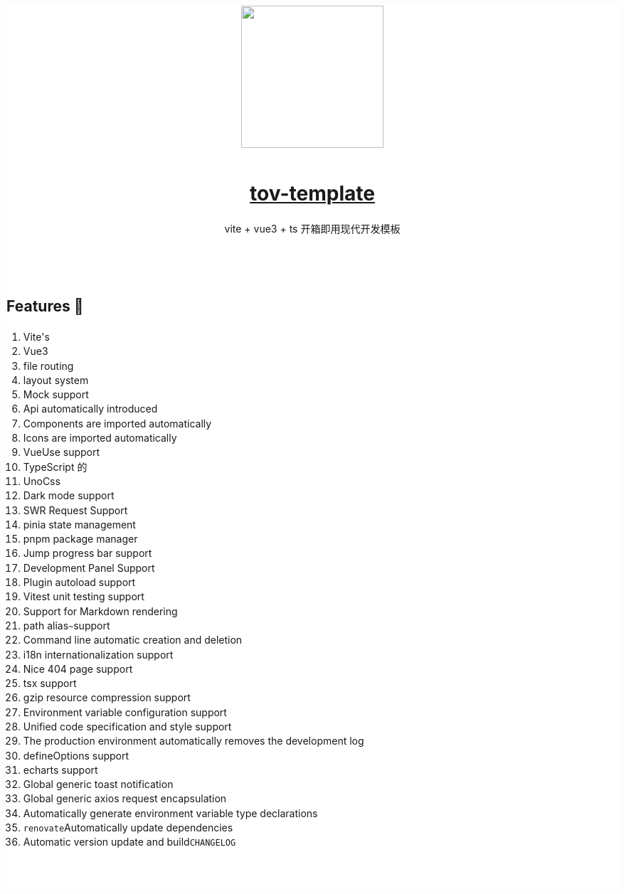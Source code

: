 <div align="center">
    <img width="200px" height="200px" src="https://gitee.com/dishait/tov-template/raw/main/public/logo.png" />
    <h1>
		<a href="https://tov-template.netlify.app/" target="_blank">tov-template</a>
	</h1>
    <p>vite + vue3 + ts 开箱即用现代开发模板</p>
</div>

<br />
<br />

## Features 🐳

1.  Vite's
2.  Vue3
3.  file routing
4.  layout system
5.  Mock support
6.  Api automatically introduced
7.  Components are imported automatically
8.  Icons are imported automatically
9.  VueUse support
10. TypeScript 的
11. UnoCss
12. Dark mode support
13. SWR Request Support
14. pinia state management
15. pnpm package manager
16. Jump progress bar support
17. Development Panel Support
18. Plugin autoload support
19. Vitest unit testing support
20. Support for Markdown rendering
21. path alias`~`support
22. Command line automatic creation and deletion
23. i18n internationalization support
24. Nice 404 page support
25. tsx support
26. gzip resource compression support
27. Environment variable configuration support
28. Unified code specification and style support
29. The production environment automatically removes the development log
30. defineOptions support
31. echarts support
32. Global generic toast notification
33. Global generic axios request encapsulation
34. Automatically generate environment variable type declarations
35. `renovate`Automatically update dependencies
36. Automatic version update and build`CHANGELOG`

<br />
<br />
